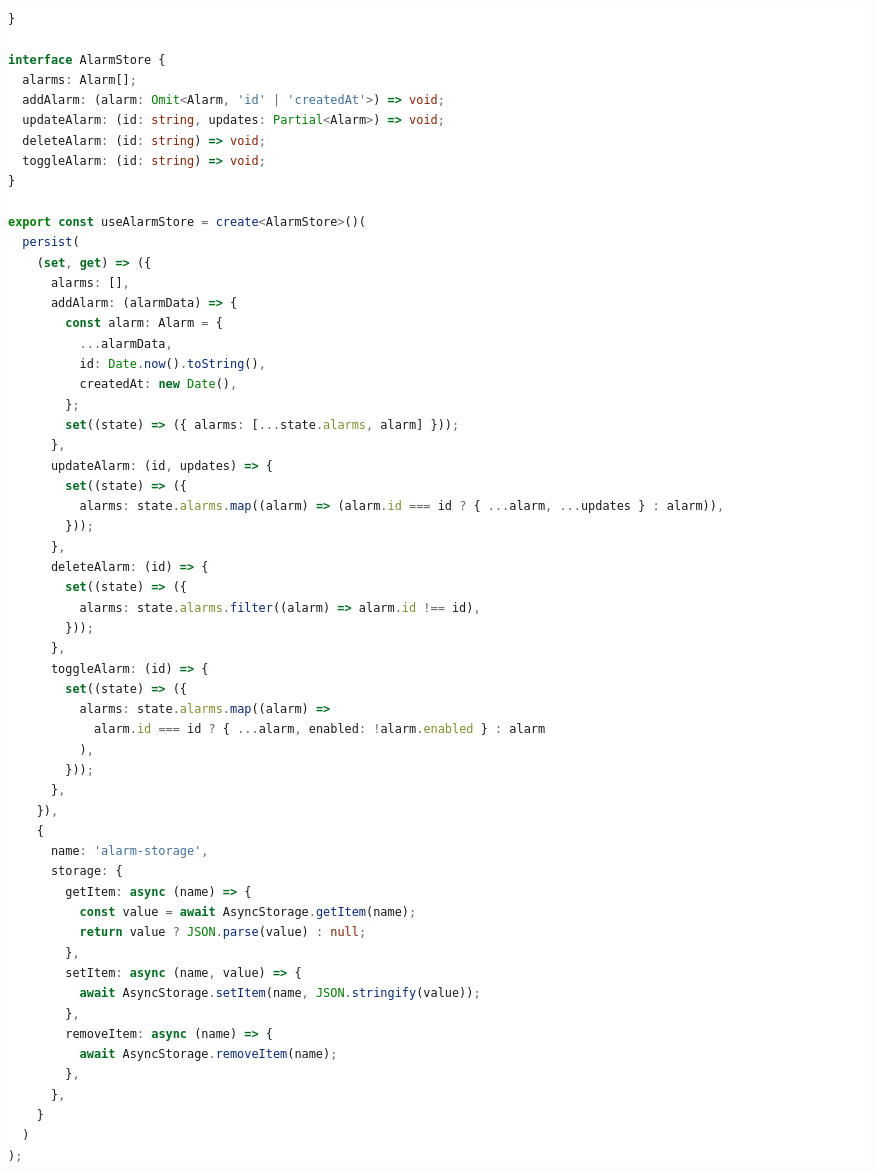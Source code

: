 ```typescript
}

interface AlarmStore {
  alarms: Alarm[];
  addAlarm: (alarm: Omit<Alarm, 'id' | 'createdAt'>) => void;
  updateAlarm: (id: string, updates: Partial<Alarm>) => void;
  deleteAlarm: (id: string) => void;
  toggleAlarm: (id: string) => void;
}

export const useAlarmStore = create<AlarmStore>()(
  persist(
    (set, get) => ({
      alarms: [],
      addAlarm: (alarmData) => {
        const alarm: Alarm = {
          ...alarmData,
          id: Date.now().toString(),
          createdAt: new Date(),
        };
        set((state) => ({ alarms: [...state.alarms, alarm] }));
      },
      updateAlarm: (id, updates) => {
        set((state) => ({
          alarms: state.alarms.map((alarm) => (alarm.id === id ? { ...alarm, ...updates } : alarm)),
        }));
      },
      deleteAlarm: (id) => {
        set((state) => ({
          alarms: state.alarms.filter((alarm) => alarm.id !== id),
        }));
      },
      toggleAlarm: (id) => {
        set((state) => ({
          alarms: state.alarms.map((alarm) =>
            alarm.id === id ? { ...alarm, enabled: !alarm.enabled } : alarm
          ),
        }));
      },
    }),
    {
      name: 'alarm-storage',
      storage: {
        getItem: async (name) => {
          const value = await AsyncStorage.getItem(name);
          return value ? JSON.parse(value) : null;
        },
        setItem: async (name, value) => {
          await AsyncStorage.setItem(name, JSON.stringify(value));
        },
        removeItem: async (name) => {
          await AsyncStorage.removeItem(name);
        },
      },
    }
  )
);
```
